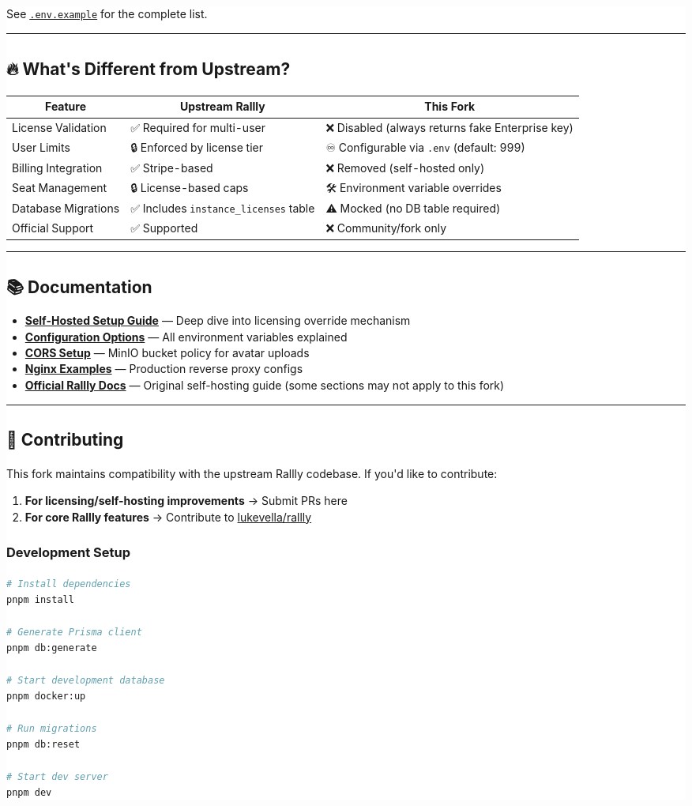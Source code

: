 See [`.env.example`](./.env.example) for the complete list.

---

## 🔥 What's Different from Upstream?

| Feature | Upstream Rallly | This Fork |
|---------|----------------|-----------|
| License Validation | ✅ Required for multi-user | ❌ Disabled (always returns fake Enterprise key) |
| User Limits | 🔒 Enforced by license tier | ♾️ Configurable via `.env` (default: 999) |
| Billing Integration | ✅ Stripe-based | ❌ Removed (self-hosted only) |
| Seat Management | 🔒 License-based caps | 🛠️ Environment variable overrides |
| Database Migrations | ✅ Includes `instance_licenses` table | ⚠️ Mocked (no DB table required) |
| Official Support | ✅ Supported | ❌ Community/fork only |

---

## 📚 Documentation

- **[Self-Hosted Setup Guide](./SELF_HOSTED_SEATS.md)** — Deep dive into licensing override mechanism
- **[Configuration Options](./.env.example)** — All environment variables explained
- **[CORS Setup](./cors.json)** — MinIO bucket policy for avatar uploads
- **[Nginx Examples](./example.conf)** — Production reverse proxy configs
- **[Official Rallly Docs](https://support.rallly.co/self-hosting)** — Original self-hosting guide (some sections may not apply to this fork)

---

## 🤝 Contributing

This fork maintains compatibility with the upstream Rallly codebase. If you'd like to contribute:

1. **For licensing/self-hosting improvements** → Submit PRs here
2. **For core Rallly features** → Contribute to [lukevella/rallly](https://github.com/lukevella/rallly)

### Development Setup

```bash
# Install dependencies
pnpm install

# Generate Prisma client
pnpm db:generate

# Start development database
pnpm docker:up

# Run migrations
pnpm db:reset

# Start dev server
pnpm dev
```
